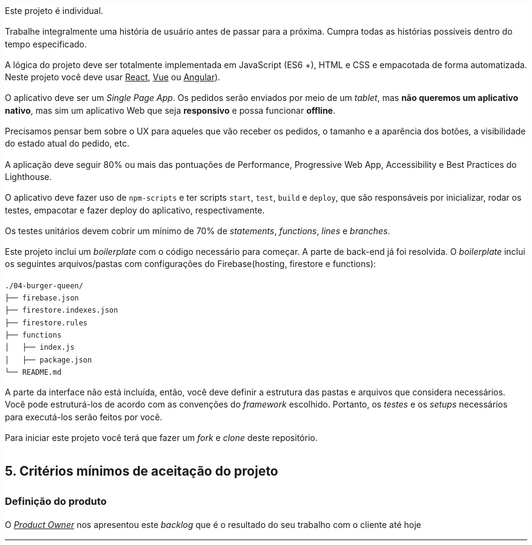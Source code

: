 Este projeto é individual.

Trabalhe integralmente uma história de usuário antes de passar para a próxima.
Cumpra todas as histórias possíveis dentro do tempo especificado.

A lógica do projeto deve ser totalmente implementada em JavaScript (ES6 +), HTML
e CSS e empacotada de forma automatizada. Neste projeto você deve usar
[React](https://reactjs.org/), [Vue](https://vuejs.org/) ou
[Angular](https://angular.io/)).

O aplicativo deve ser um _Single Page App_. Os pedidos serão enviados por meio
de um _tablet_, mas **não queremos um aplicativo nativo**, mas sim um aplicativo
Web que seja **responsivo** e possa funcionar **offline**.

Precisamos pensar bem sobre o UX para aqueles que vão receber os pedidos, o
tamanho e a aparência dos botões, a visibilidade do estado atual do pedido, etc.

A aplicação deve seguir 80% ou mais das pontuações de Performance, Progressive
Web App, Accessibility e Best Practices do Lighthouse.

O aplicativo deve fazer uso de `npm-scripts` e ter scripts `start`, `test`,
`build` e `deploy`, que são responsáveis por inicializar, rodar os testes,
empacotar e fazer deploy do aplicativo, respectivamente.

Os testes unitários devem cobrir um mínimo de 70% de _statements_, _functions_,
_lines_ e _branches_.

Este projeto inclui um _boilerplate_ com o código necessário para começar. A
parte de back-end já foi resolvida. O _boilerplate_ inclui os seguintes
arquivos/pastas com configurações do Firebase(hosting, firestore e functions):

```text
./04-burger-queen/
├── firebase.json
├── firestore.indexes.json
├── firestore.rules
├── functions
│   ├── index.js
│   ├── package.json
└── README.md
```

A parte da interface não está incluída, então, você deve definir a estrutura das
pastas e arquivos que considera necessários. Você pode estruturá-los de acordo
com as convenções do _framework_ escolhido. Portanto, os  _testes_ e os _setups_
necessários para executá-los serão feitos por você.

Para iniciar este projeto você terá que fazer um _fork_ e _clone_ deste
repositório.

## 5. Critérios mínimos de aceitação do projeto

### Definição do produto

O [_Product Owner_](https://www.youtube.com/watch?v=7lhnYbmovb4) nos apresentou
este _backlog_ que é o resultado do seu trabalho com o cliente até hoje
***
